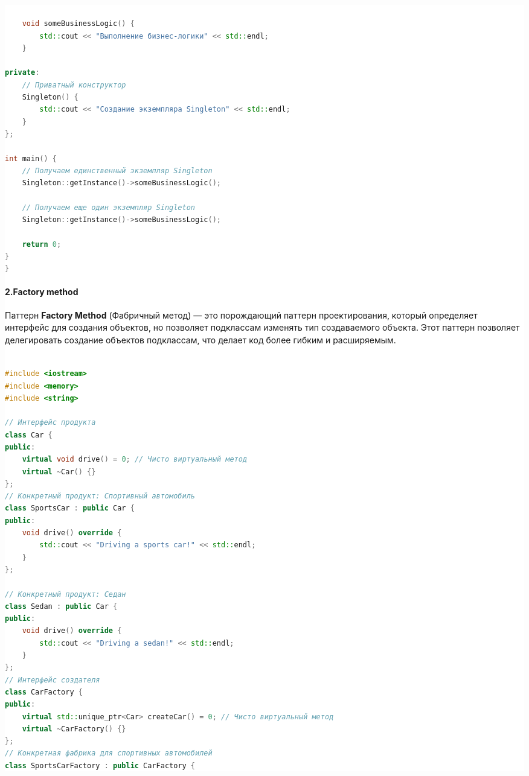 ```cpp

    void someBusinessLogic() {
        std::cout << "Выполнение бизнес-логики" << std::endl;
    }

private:
    // Приватный конструктор
    Singleton() {
        std::cout << "Создание экземпляра Singleton" << std::endl;
    }
};

int main() {
    // Получаем единственный экземпляр Singleton
    Singleton::getInstance()->someBusinessLogic();

    // Получаем еще один экземпляр Singleton
    Singleton::getInstance()->someBusinessLogic();

    return 0;
}
}
```
#### 2.Factory method
Паттерн **Factory Method** (Фабричный метод) — это порождающий паттерн проектирования, который определяет интерфейс для создания объектов, но позволяет подклассам изменять тип создаваемого объекта. Этот паттерн позволяет делегировать создание объектов подклассам, что делает код более гибким и расширяемым.
```cpp

#include <iostream>
#include <memory>
#include <string>

// Интерфейс продукта
class Car {
public:
    virtual void drive() = 0; // Чисто виртуальный метод
    virtual ~Car() {}
};
// Конкретный продукт: Спортивный автомобиль
class SportsCar : public Car {
public:
    void drive() override {
        std::cout << "Driving a sports car!" << std::endl;
    }
};

// Конкретный продукт: Седан
class Sedan : public Car {
public:
    void drive() override {
        std::cout << "Driving a sedan!" << std::endl;
    }
};
// Интерфейс создателя
class CarFactory {
public:
    virtual std::unique_ptr<Car> createCar() = 0; // Чисто виртуальный метод
    virtual ~CarFactory() {}
};
// Конкретная фабрика для спортивных автомобилей
class SportsCarFactory : public CarFactory {
```
